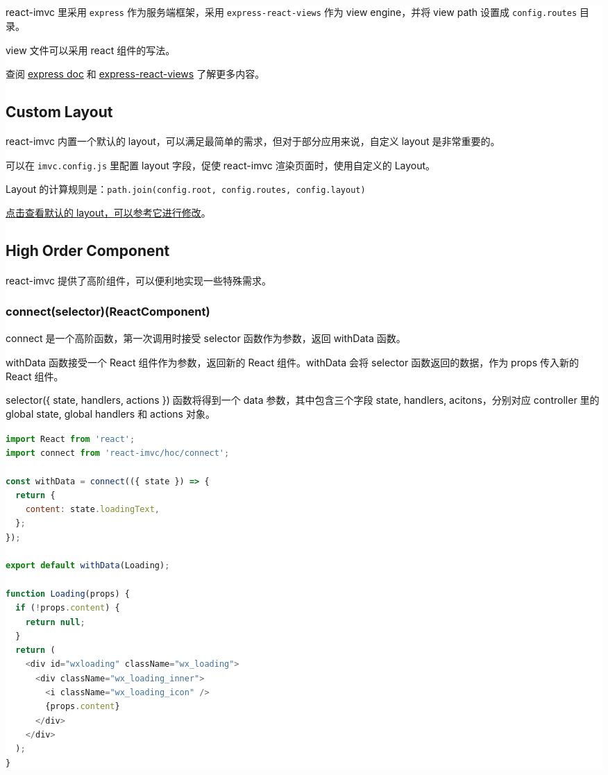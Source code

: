 
react-imvc 里采用 `express` 作为服务端框架，采用 `express-react-views` 作为 view engine，并将 view path 设置成 `config.routes` 目录。

view 文件可以采用 react 组件的写法。

查阅 [express doc](expressjs.com) 和 [express-react-views](https://github.com/reactjs/express-react-views) 了解更多内容。

## Custom Layout

react-imvc 内置一个默认的 layout，可以满足最简单的需求，但对于部分应用来说，自定义 layout 是非常重要的。

可以在 `imvc.config.js` 里配置 layout 字段，促使 react-imvc 渲染页面时，使用自定义的 Layout。

Layout 的计算规则是：`path.join(config.root, config.routes, config.layout)`

[点击查看默认的 layout，可以参考它进行修改](../page/view.js)。

## High Order Component

react-imvc 提供了高阶组件，可以便利地实现一些特殊需求。

### connect(selector)(ReactComponent)

connect 是一个高阶函数，第一次调用时接受 selector 函数作为参数，返回 withData 函数。

withData 函数接受一个 React 组件作为参数，返回新的 React 组件。withData 会将 selector 函数返回的数据，作为 props 传入新的 React 组件。

selector({ state, handlers, actions }) 函数将得到一个 data 参数，其中包含三个字段 state, handlers, acitons，分别对应 controller 里的 global state, global handlers 和 actions 对象。

```javascript
import React from 'react';
import connect from 'react-imvc/hoc/connect';

const withData = connect(({ state }) => {
  return {
    content: state.loadingText,
  };
});

export default withData(Loading);

function Loading(props) {
  if (!props.content) {
    return null;
  }
  return (
    <div id="wxloading" className="wx_loading">
      <div className="wx_loading_inner">
        <i className="wx_loading_icon" />
        {props.content}
      </div>
    </div>
  );
}
```
